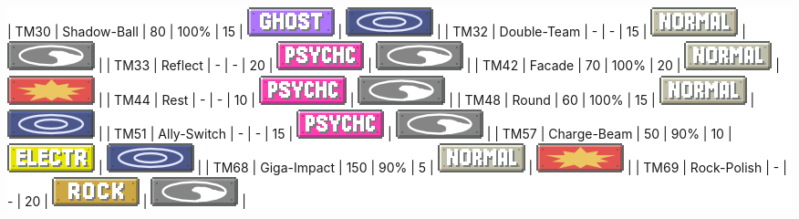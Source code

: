 | TM30    | Shadow-Ball  | 80    | 100%     | 15 | ![ghost](../img/types/ghost.png)       | ![special](../img/types/special.png)   |
| TM32    | Double-Team  | -     | -        | 15 | ![normal](../img/types/normal.png)     | ![status](../img/types/status.png)     |
| TM33    | Reflect      | -     | -        | 20 | ![psychic](../img/types/psychic.png)   | ![status](../img/types/status.png)     |
| TM42    | Facade       | 70    | 100%     | 20 | ![normal](../img/types/normal.png)     | ![physical](../img/types/physical.png) |
| TM44    | Rest         | -     | -        | 10 | ![psychic](../img/types/psychic.png)   | ![status](../img/types/status.png)     |
| TM48    | Round        | 60    | 100%     | 15 | ![normal](../img/types/normal.png)     | ![special](../img/types/special.png)   |
| TM51    | Ally-Switch  | -     | -        | 15 | ![psychic](../img/types/psychic.png)   | ![status](../img/types/status.png)     |
| TM57    | Charge-Beam  | 50    | 90%      | 10 | ![electric](../img/types/electric.png) | ![special](../img/types/special.png)   |
| TM68    | Giga-Impact  | 150   | 90%      | 5  | ![normal](../img/types/normal.png)     | ![physical](../img/types/physical.png) |
| TM69    | Rock-Polish  | -     | -        | 20 | ![rock](../img/types/rock.png)         | ![status](../img/types/status.png)     |
